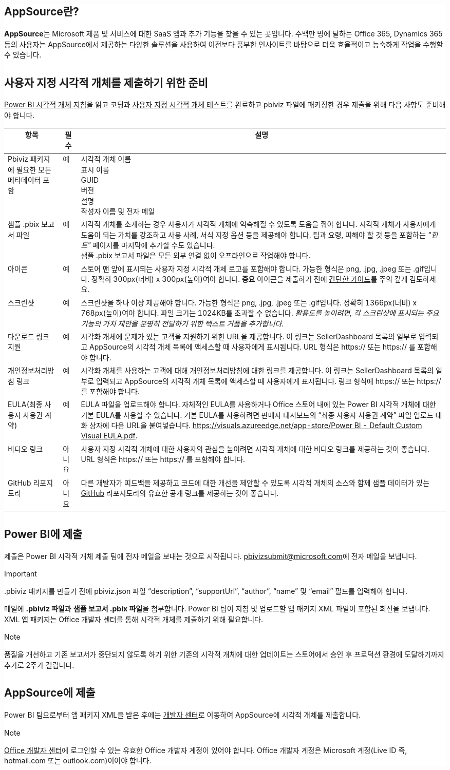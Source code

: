 ## <a name="what-is-appsource"></a>AppSource란?

**AppSource**는 Microsoft 제품 및 서비스에 대한 SaaS 앱과 추가 기능을 찾을 수 있는 곳입니다. 수백만 명에 달하는 Office 365, Dynamics 365 등의 사용자는 [AppSource](https://appsource.microsoft.com/marketplace/apps?product=power-bi-visuals)에서 제공하는 다양한 솔루션을 사용하여 이전보다 풍부한 인사이트를 바탕으로 더욱 효율적이고 능숙하게 작업을 수행할 수 있습니다.

## <a name="preparing-to-submit-your-custom-visual"></a>사용자 지정 시각적 개체를 제출하기 위한 준비

[Power BI 시각적 개체 지침](guidelines-powerbi-visuals.md)을 읽고 코딩과 [사용자 지정 시각적 개체 테스트](https://github.com/Microsoft/PowerBI-visuals/blob/master/Tutorial/SubmissionTesting.md)를 완료하고 pbiviz 파일에 패키징한 경우 제출을 위해 다음 사항도 준비해야 합니다.

| 항목 | 필수 | 설명 |
| --- | --- | --- |
| Pbiviz 패키지에 필요한 모든 메타데이터 포함 |예 |시각적 개체 이름<br>표시 이름<br>GUID<br>버전<br>설명<br>작성자 이름 및 전자 메일 |
| 샘플 .pbix 보고서 파일 |예 |시각적 개체를 소개하는 경우 사용자가 시각적 개체에 익숙해질 수 있도록 도움을 줘야 합니다. 시각적 개체가 사용자에게 도움이 되는 가치를 강조하고 사용 사례, 서식 지정 옵션 등을 제공해야 합니다. 팁과 요령, 피해야 할 것 등을 포함하는 *"힌트"* 페이지를 마지막에 추가할 수도 있습니다.<br>샘플 .pbix 보고서 파일은 모든 외부 연결 없이 오프라인으로 작업해야 합니다. |
| 아이콘 |예 |스토어 맨 앞에 표시되는 사용자 지정 시각적 개체 로고를 포함해야 합니다. 가능한 형식은 png, .jpg, .jpeg 또는 .gif입니다. 정확히 300px(너비) x 300px(높이)여야 합니다. **중요** 아이콘을 제출하기 전에 [간단한 가이드](https://docs.microsoft.com/office/dev/store/craft-effective-appsource-store-images)를 주의 깊게 검토하세요. |
| 스크린샷 |예 |스크린샷을 하나 이상 제공해야 합니다. 가능한 형식은 png, .jpg, .jpeg 또는 .gif입니다. 정확히 1366px(너비) x 768px(높이)여야 합니다. 파일 크기는 1024KB를 초과할 수 없습니다. *활용도를 높이려면, 각 스크린샷에 표시되는 주요 기능의 가치 제안을 분명히 전달하기 위한 텍스트 거품을 추가합니다.* |
| 다운로드 링크 지원 |예 |시각화 개체에 문제가 있는 고객을 지원하기 위한 URL을 제공합니다. 이 링크는 SellerDashboard 목록의 일부로 입력되고 AppSource의 시각적 개체 목록에 액세스할 때 사용자에게 표시됩니다. URL 형식은 https:// 또는 https:// 를 포함해야 합니다. |
| 개인정보처리방침 링크 |예 |시각화 개체를 사용하는 고객에 대해 개인정보처리방침에 대한 링크를 제공합니다. 이 링크는 SellerDashboard 목록의 일부로 입력되고 AppSource의 시각적 개체 목록에 액세스할 때 사용자에게 표시됩니다. 링크 형식에 https:// 또는 https:// 를 포함해야 합니다. |
| EULA(최종 사용자 사용권 계약) |예 |EULA 파일을 업로드해야 합니다. 자체적인 EULA를 사용하거나 Office 스토어 내에 있는 Power BI 시각적 개체에 대한 기본 EULA를 사용할 수 있습니다. 기본 EULA를 사용하려면 판매자 대시보드의 “최종 사용자 사용권 계약” 파일 업로드 대화 상자에 다음 URL을 붙여넣습니다. [https://visuals.azureedge.net/app-store/Power BI - Default Custom Visual EULA.pdf](https://visuals.azureedge.net/app-store/Power%20BI%20-%20Default%20Custom%20Visual%20EULA.pdf). |
| 비디오 링크 |아니요 |사용자 지정 시각적 개체에 대한 사용자의 관심을 높이려면 시각적 개체에 대한 비디오 링크를 제공하는 것이 좋습니다. URL 형식은 https:// 또는 https:// 를 포함해야 합니다. |
| GitHub 리포지토리 |아니요 |다른 개발자가 피드백을 제공하고 코드에 대한 개선을 제안할 수 있도록 시각적 개체의 소스와 함께 샘플 데이터가 있는 [GitHub](https://www.github.com) 리포지토리의 유효한 공개 링크를 제공하는 것이 좋습니다. |

## <a name="submitting-to-power-bi"></a>Power BI에 제출

제출은 Power BI 시각적 개체 제출 팀에 전자 메일을 보내는 것으로 시작됩니다. [pbivizsubmit@microsoft.com](mailto:pbivizsubmit@microsoft.com)에 전자 메일을 보냅니다.

> [!IMPORTANT]
> .pbiviz 패키지를 만들기 전에 pbiviz.json 파일 “description”, “supportUrl”, “author”, “name” 및 “email” 필드를 입력해야 합니다.

메일에 **.pbiviz 파일**과 **샘플 보고서 .pbix 파일**을 첨부합니다. Power BI 팀이 지침 및 업로드할 앱 패키지 XML 파일이 포함된 회신을 보냅니다. XML 앱 패키지는 Office 개발자 센터를 통해 시각적 개체를 제출하기 위해 필요합니다.

> [!NOTE]
> 품질을 개선하고 기존 보고서가 중단되지 않도록 하기 위한 기존의 시각적 개체에 대한 업데이트는 스토어에서 승인 후 프로덕션 환경에 도달하기까지 추가로 2주가 걸립니다.

## <a name="submitting-to-appsource"></a>AppSource에 제출

Power BI 팀으로부터 앱 패키지 XML을 받은 후에는 [개발자 센터](https://sellerdashboard.microsoft.com/Application/Summary)로 이동하여 AppSource에 시각적 개체를 제출합니다.

> [!NOTE]
> [Office 개발자 센터](https://dev.office.com/)에 로그인할 수 있는 유효한 Office 개발자 계정이 있어야 합니다. Office 개발자 계정은 Microsoft 계정(Live ID 즉, hotmail.com 또는 outlook.com)이어야 합니다.
